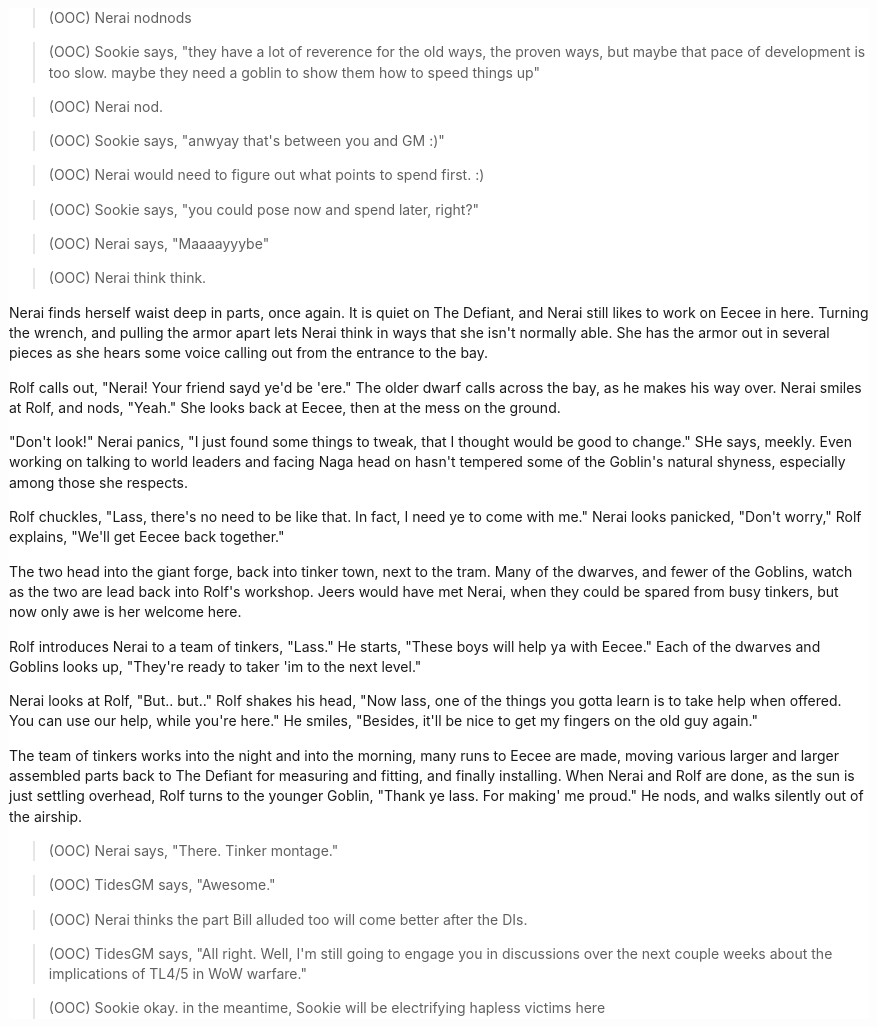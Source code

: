 > (OOC) Nerai nodnods

> (OOC) Sookie says, "they have a lot of reverence for the old ways, the proven ways, but maybe that pace of development is too slow. maybe they need a goblin to show them how to speed things up"

> (OOC) Nerai nod.

> (OOC) Sookie says, "anwyay that's between you and GM :)"

> (OOC) Nerai would need to figure out what points to spend first. :)

> (OOC) Sookie says, "you could pose now and spend later, right?"

> (OOC) Nerai says, "Maaaayyybe"

> (OOC) Nerai think think.

Nerai finds herself waist deep in parts, once again. It is quiet on The Defiant, and Nerai still likes to work on Eecee in here. Turning the wrench, and pulling the armor apart lets Nerai think in ways that she isn't normally able. She has the armor out in several pieces as she hears some voice calling out from the entrance to the bay.

Rolf calls out, "Nerai! Your friend sayd ye'd be 'ere." The older dwarf calls across the bay, as he makes his way over. Nerai smiles at Rolf, and nods, "Yeah." She looks back at Eecee, then at the mess on the ground.

"Don't look!" Nerai panics, "I just found some things to tweak, that I thought would be good to change." SHe says, meekly. Even working on talking to world leaders and facing Naga head on hasn't tempered some of the Goblin's natural shyness, especially among those she respects.

Rolf chuckles, "Lass, there's no need to be like that. In fact, I need ye to come with me." Nerai looks panicked, "Don't worry," Rolf explains, "We'll get Eecee back together."

The two head into the giant forge, back into tinker town, next to the tram. Many of the dwarves, and fewer of the Goblins, watch as the two are lead back into Rolf's workshop. Jeers would have met Nerai, when they could be spared from busy tinkers, but now only awe is her welcome here.

Rolf introduces Nerai to a team of tinkers, "Lass." He starts, "These boys will help ya with Eecee." Each of the dwarves and Goblins looks up, "They're ready to taker 'im to the next level."

Nerai looks at Rolf, "But.. but.." Rolf shakes his head, "Now lass, one of the things you gotta learn is to take help when offered. You can use our help, while you're here." He smiles, "Besides, it'll be nice to get my fingers on the old guy again."

The team of tinkers works into the night and into the morning, many runs to Eecee are made, moving various larger and larger assembled parts back to The Defiant for measuring and fitting, and finally installing. When Nerai and Rolf are done, as the sun is just settling overhead, Rolf turns to the younger Goblin, "Thank ye lass. For making' me proud." He nods, and walks silently out of the airship.

> (OOC) Nerai says, "There. Tinker montage."

> (OOC) TidesGM says, "Awesome."

> (OOC) Nerai thinks the part Bill alluded too will come better after the DIs.

> (OOC) TidesGM says, "All right. Well, I'm still going to engage you in discussions over the next couple weeks about the implications of TL4/5 in WoW warfare."

> (OOC) Sookie okay. in the meantime, Sookie will be electrifying hapless victims here

